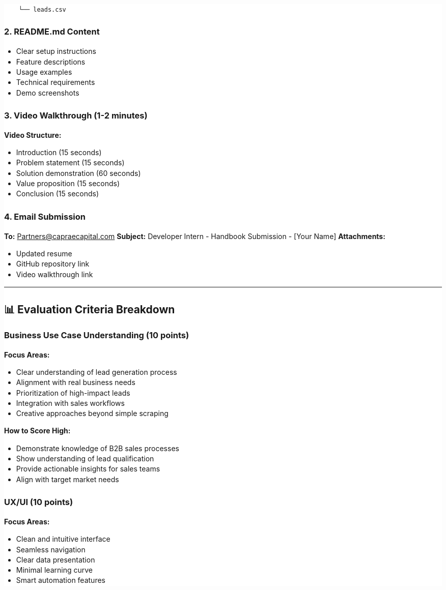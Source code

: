 ```
    └── leads.csv
```

### 2. README.md Content
- Clear setup instructions
- Feature descriptions
- Usage examples
- Technical requirements
- Demo screenshots

### 3. Video Walkthrough (1-2 minutes)
**Video Structure:**
- Introduction (15 seconds)
- Problem statement (15 seconds)
- Solution demonstration (60 seconds)
- Value proposition (15 seconds)
- Conclusion (15 seconds)

### 4. Email Submission
**To:** Partners@capraecapital.com
**Subject:** Developer Intern - Handbook Submission - [Your Name]
**Attachments:**
- Updated resume
- GitHub repository link
- Video walkthrough link

---

## 📊 Evaluation Criteria Breakdown

### Business Use Case Understanding (10 points)
**Focus Areas:**
- Clear understanding of lead generation process
- Alignment with real business needs
- Prioritization of high-impact leads
- Integration with sales workflows
- Creative approaches beyond simple scraping

**How to Score High:**
- Demonstrate knowledge of B2B sales processes
- Show understanding of lead qualification
- Provide actionable insights for sales teams
- Align with target market needs

### UX/UI (10 points)
**Focus Areas:**
- Clean and intuitive interface
- Seamless navigation
- Clear data presentation
- Minimal learning curve
- Smart automation features
